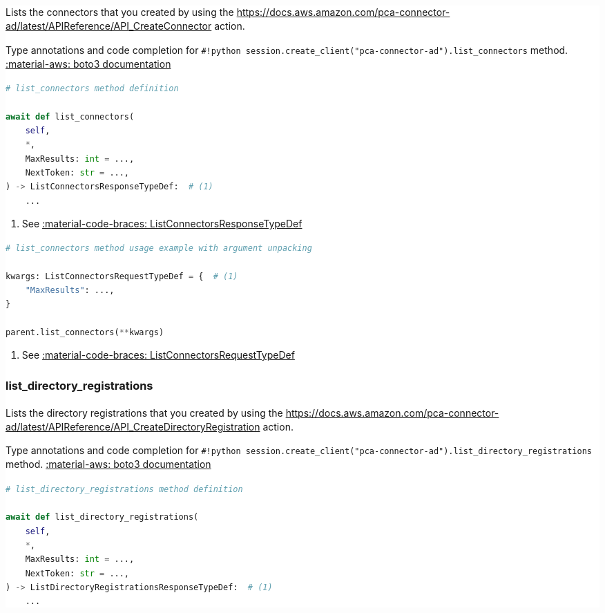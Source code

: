 Lists the connectors that you created by using the <a
href="https://docs.aws.amazon.com/pca-connector-ad/latest/APIReference/API_CreateConnector">https://docs.aws.amazon.com/pca-connector-ad/latest/APIReference/API_CreateConnector</a>
action.

Type annotations and code completion for `#!python session.create_client("pca-connector-ad").list_connectors` method.
[:material-aws: boto3 documentation](https://boto3.amazonaws.com/v1/documentation/api/latest/reference/services/pca-connector-ad/client/list_connectors.html)

```python
# list_connectors method definition

await def list_connectors(
    self,
    *,
    MaxResults: int = ...,
    NextToken: str = ...,
) -> ListConnectorsResponseTypeDef:  # (1)
    ...
```

1. See [:material-code-braces: ListConnectorsResponseTypeDef](./type_defs.md#listconnectorsresponsetypedef)


```python
# list_connectors method usage example with argument unpacking

kwargs: ListConnectorsRequestTypeDef = {  # (1)
    "MaxResults": ...,
}

parent.list_connectors(**kwargs)
```

1. See [:material-code-braces: ListConnectorsRequestTypeDef](./type_defs.md#listconnectorsrequesttypedef)

### list\_directory\_registrations

Lists the directory registrations that you created by using the <a
href="https://docs.aws.amazon.com/pca-connector-ad/latest/APIReference/API_CreateDirectoryRegistration">https://docs.aws.amazon.com/pca-connector-ad/latest/APIReference/API_CreateDirectoryRegistration</a>
action.

Type annotations and code completion for `#!python session.create_client("pca-connector-ad").list_directory_registrations` method.
[:material-aws: boto3 documentation](https://boto3.amazonaws.com/v1/documentation/api/latest/reference/services/pca-connector-ad/client/list_directory_registrations.html)

```python
# list_directory_registrations method definition

await def list_directory_registrations(
    self,
    *,
    MaxResults: int = ...,
    NextToken: str = ...,
) -> ListDirectoryRegistrationsResponseTypeDef:  # (1)
    ...
```
